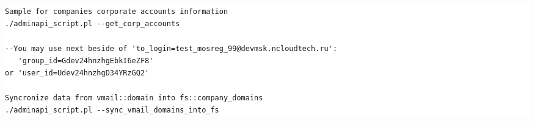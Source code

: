 ```
Sample for companies corporate accounts information
./adminapi_script.pl --get_corp_accounts

--You may use next beside of 'to_login=test_mosreg_99@devmsk.ncloudtech.ru':
   'group_id=Gdev24hnzhgEbkI6eZF8'
or 'user_id=Udev24hnzhgD34YRzGQ2'

Syncronize data from vmail::domain into fs::company_domains
./adminapi_script.pl --sync_vmail_domains_into_fs
```